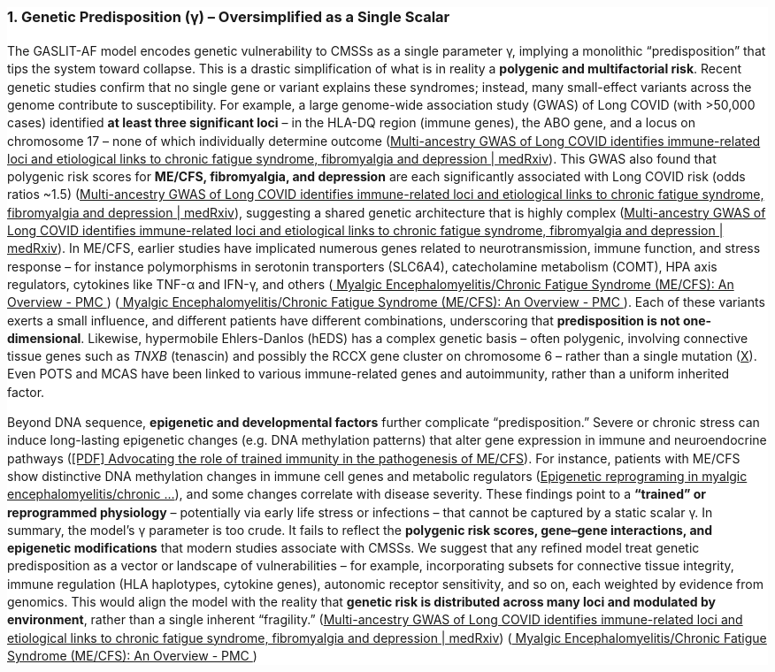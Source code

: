 ### 1. Genetic Predisposition (γ) – Oversimplified as a Single Scalar  
The GASLIT-AF model encodes genetic vulnerability to CMSSs as a single parameter γ, implying a monolithic “predisposition” that tips the system toward collapse. This is a drastic simplification of what is in reality a **polygenic and multifactorial risk**. Recent genetic studies confirm that no single gene or variant explains these syndromes; instead, many small-effect variants across the genome contribute to susceptibility. For example, a large genome-wide association study (GWAS) of Long COVID (with >50,000 cases) identified **at least three significant loci** – in the HLA-DQ region (immune genes), the ABO gene, and a locus on chromosome 17 – none of which individually determine outcome ([Multi-ancestry GWAS of Long COVID identifies immune-related loci and etiological links to chronic fatigue syndrome, fibromyalgia and depression | medRxiv](https://www.medrxiv.org/content/10.1101/2024.10.07.24315052v1#:~:text=The%20etiology%20of%20Long%20COVID,Functional%20analysis%20of%20these)). This GWAS also found that polygenic risk scores for **ME/CFS, fibromyalgia, and depression** are each significantly associated with Long COVID risk (odds ratios ~1.5) ([Multi-ancestry GWAS of Long COVID identifies immune-related loci and etiological links to chronic fatigue syndrome, fibromyalgia and depression | medRxiv](https://www.medrxiv.org/content/10.1101/2024.10.07.24315052v1#:~:text=match%20at%20L92%20fatigue%20,These%20findings%20can%20help)), suggesting a shared genetic architecture that is highly complex ([Multi-ancestry GWAS of Long COVID identifies immune-related loci and etiological links to chronic fatigue syndrome, fibromyalgia and depression | medRxiv](https://www.medrxiv.org/content/10.1101/2024.10.07.24315052v1#:~:text=fatigue%20%28Mendelian%20randomization%20OR%3D1.59%2C%2095,These%20findings%20can%20help)). In ME/CFS, earlier studies have implicated numerous genes related to neurotransmission, immune function, and stress response – for instance polymorphisms in serotonin transporters (SLC6A4), catecholamine metabolism (COMT), HPA axis regulators, cytokines like TNF-α and IFN-γ, and others ([
            Myalgic Encephalomyelitis/Chronic Fatigue Syndrome (ME/CFS): An Overview - PMC
        ](https://pmc.ncbi.nlm.nih.gov/articles/PMC8538807/#:~:text=%2A%20COMT%20%28catechol)) ([
            Myalgic Encephalomyelitis/Chronic Fatigue Syndrome (ME/CFS): An Overview - PMC
        ](https://pmc.ncbi.nlm.nih.gov/articles/PMC8538807/#:~:text=Carlo,54%20CFS)). Each of these variants exerts a small influence, and different patients have different combinations, underscoring that **predisposition is not one-dimensional**. Likewise, hypermobile Ehlers-Danlos (hEDS) has a complex genetic basis – often polygenic, involving connective tissue genes such as *TNXB* (tenascin) and possibly the RCCX gene cluster on chromosome 6 – rather than a single mutation ([X](https://twitter.com/i/grok/share/fE0MtcqibTdA4MRjwQimgRTjA#:~:text=match%20at%20L391%20stress%20response,C4%29%2C%20and%20stress)). Even POTS and MCAS have been linked to various immune-related genes and autoimmunity, rather than a uniform inherited factor. 

Beyond DNA sequence, **epigenetic and developmental factors** further complicate “predisposition.” Severe or chronic stress can induce long-lasting epigenetic changes (e.g. DNA methylation patterns) that alter gene expression in immune and neuroendocrine pathways ([[PDF] Advocating the role of trained immunity in the pathogenesis of ME/CFS](https://www.frontiersin.org/journals/immunology/articles/10.3389/fimmu.2025.1483764/pdf#:~:text=,and%20results%20in%20a)). For instance, patients with ME/CFS show distinctive DNA methylation changes in immune cell genes and metabolic regulators ([Epigenetic reprograming in myalgic encephalomyelitis/chronic ...](https://pubmed.ncbi.nlm.nih.gov/38693641/#:~:text=,physiology%20associated%20with%20immune%20responses)), and some changes correlate with disease severity. These findings point to a **“trained” or reprogrammed physiology** – potentially via early life stress or infections – that cannot be captured by a static scalar γ. In summary, the model’s γ parameter is too crude. It fails to reflect the **polygenic risk scores, gene–gene interactions, and epigenetic modifications** that modern studies associate with CMSSs. We suggest that any refined model treat genetic predisposition as a vector or landscape of vulnerabilities – for example, incorporating subsets for connective tissue integrity, immune regulation (HLA haplotypes, cytokine genes), autonomic receptor sensitivity, and so on, each weighted by evidence from genomics. This would align the model with the reality that **genetic risk is distributed across many loci and modulated by environment**, rather than a single inherent “fragility.” ([Multi-ancestry GWAS of Long COVID identifies immune-related loci and etiological links to chronic fatigue syndrome, fibromyalgia and depression | medRxiv](https://www.medrxiv.org/content/10.1101/2024.10.07.24315052v1#:~:text=fatigue%20%28Mendelian%20randomization%20OR%3D1.59%2C%2095,These%20findings%20can%20help)) ([
            Myalgic Encephalomyelitis/Chronic Fatigue Syndrome (ME/CFS): An Overview - PMC
        ](https://pmc.ncbi.nlm.nih.gov/articles/PMC8538807/#:~:text=%2A%20COMT%20%28catechol))
